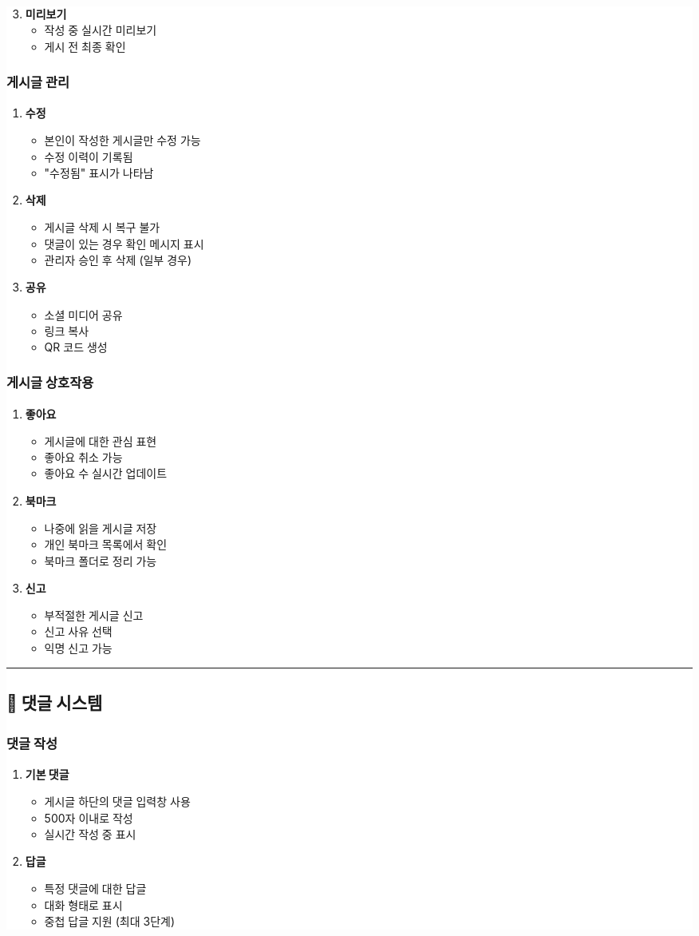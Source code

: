 3. **미리보기**
   - 작성 중 실시간 미리보기
   - 게시 전 최종 확인

### 게시글 관리

1. **수정**
   - 본인이 작성한 게시글만 수정 가능
   - 수정 이력이 기록됨
   - "수정됨" 표시가 나타남

2. **삭제**
   - 게시글 삭제 시 복구 불가
   - 댓글이 있는 경우 확인 메시지 표시
   - 관리자 승인 후 삭제 (일부 경우)

3. **공유**
   - 소셜 미디어 공유
   - 링크 복사
   - QR 코드 생성

### 게시글 상호작용

1. **좋아요**
   - 게시글에 대한 관심 표현
   - 좋아요 취소 가능
   - 좋아요 수 실시간 업데이트

2. **북마크**
   - 나중에 읽을 게시글 저장
   - 개인 북마크 목록에서 확인
   - 북마크 폴더로 정리 가능

3. **신고**
   - 부적절한 게시글 신고
   - 신고 사유 선택
   - 익명 신고 가능

---

## 💬 댓글 시스템

### 댓글 작성

1. **기본 댓글**
   - 게시글 하단의 댓글 입력창 사용
   - 500자 이내로 작성
   - 실시간 작성 중 표시

2. **답글**
   - 특정 댓글에 대한 답글
   - 대화 형태로 표시
   - 중첩 답글 지원 (최대 3단계)
